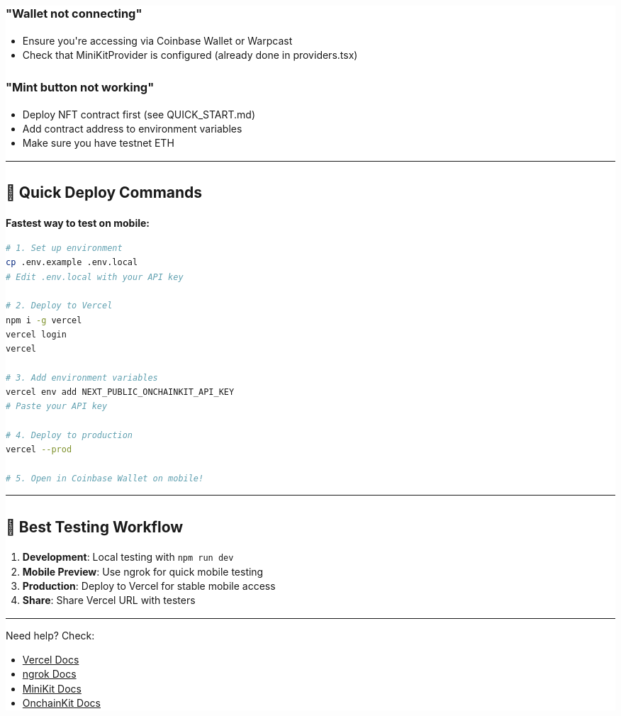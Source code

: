 ### "Wallet not connecting"
- Ensure you're accessing via Coinbase Wallet or Warpcast
- Check that MiniKitProvider is configured (already done in providers.tsx)

### "Mint button not working"
- Deploy NFT contract first (see QUICK_START.md)
- Add contract address to environment variables
- Make sure you have testnet ETH

---

## 🎉 Quick Deploy Commands

**Fastest way to test on mobile:**

```bash
# 1. Set up environment
cp .env.example .env.local
# Edit .env.local with your API key

# 2. Deploy to Vercel
npm i -g vercel
vercel login
vercel

# 3. Add environment variables
vercel env add NEXT_PUBLIC_ONCHAINKIT_API_KEY
# Paste your API key

# 4. Deploy to production
vercel --prod

# 5. Open in Coinbase Wallet on mobile!
```

---

## 📱 Best Testing Workflow

1. **Development**: Local testing with `npm run dev`
2. **Mobile Preview**: Use ngrok for quick mobile testing
3. **Production**: Deploy to Vercel for stable mobile access
4. **Share**: Share Vercel URL with testers

---

Need help? Check:
- [Vercel Docs](https://vercel.com/docs)
- [ngrok Docs](https://ngrok.com/docs)
- [MiniKit Docs](https://docs.base.org/builderkits/minikit)
- [OnchainKit Docs](https://docs.base.org/builderkits/onchainkit)
